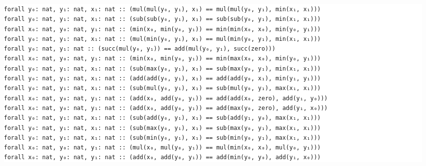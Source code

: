     forall y₀: nat, y₁: nat, x₁: nat :: (mul(mul(y₀, y₁), x₁) == mul(mul(y₀, y₁), min(x₁, x₁)))
    forall y₀: nat, y₁: nat, x₁: nat :: (sub(sub(y₀, y₁), x₁) == sub(sub(y₀, y₁), min(x₁, x₁)))
    forall x₀: nat, y₀: nat, y₁: nat :: (min(x₀, min(y₀, y₁)) == min(min(x₀, x₀), min(y₀, y₁)))
    forall y₀: nat, y₁: nat, x₁: nat :: (mul(min(y₀, y₁), x₁) == mul(min(y₀, y₁), min(x₁, x₁)))
    forall y₀: nat, y₁: nat :: (succ(mul(y₀, y₁)) == add(mul(y₀, y₁), succ(zero)))
    forall x₀: nat, y₀: nat, y₁: nat :: (min(x₀, min(y₀, y₁)) == min(max(x₀, x₀), min(y₀, y₁)))
    forall y₀: nat, y₁: nat, x₁: nat :: (sub(max(y₀, y₁), x₁) == sub(max(y₀, y₁), min(x₁, x₁)))
    forall y₀: nat, y₁: nat, x₁: nat :: (add(add(y₀, y₁), x₁) == add(add(y₀, x₁), min(y₁, y₁)))
    forall y₀: nat, y₁: nat, x₁: nat :: (sub(mul(y₀, y₁), x₁) == sub(mul(y₀, y₁), max(x₁, x₁)))
    forall x₀: nat, y₀: nat, y₁: nat :: (add(x₀, add(y₀, y₁)) == add(add(x₀, zero), add(y₁, y₀)))
    forall x₀: nat, y₀: nat, y₁: nat :: (add(x₀, add(y₀, y₁)) == add(max(y₀, zero), add(y₁, x₀)))
    forall y₀: nat, y₁: nat, x₁: nat :: (sub(add(y₀, y₁), x₁) == sub(add(y₁, y₀), max(x₁, x₁)))
    forall y₀: nat, y₁: nat, x₁: nat :: (sub(max(y₀, y₁), x₁) == sub(max(y₀, y₁), max(x₁, x₁)))
    forall y₀: nat, y₁: nat, x₁: nat :: (sub(min(y₀, y₁), x₁) == sub(min(y₀, y₁), max(x₁, x₁)))
    forall x₀: nat, y₀: nat, y₁: nat :: (mul(x₀, mul(y₀, y₁)) == mul(min(x₀, x₀), mul(y₀, y₁)))
    forall x₀: nat, y₀: nat, y₁: nat :: (add(x₀, add(y₀, y₁)) == add(min(y₀, y₀), add(y₁, x₀)))
